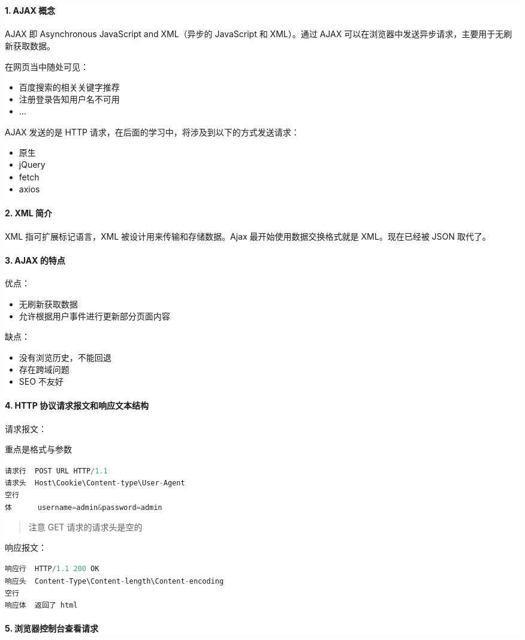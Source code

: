 #### 1. AJAX 概念

AJAX 即 Asynchronous JavaScript and XML（异步的 JavaScript 和 XML）。通过 AJAX 可以在浏览器中发送异步请求，主要用于无刷新获取数据。

在网页当中随处可见：

* 百度搜索的相关关键字推荐
* 注册登录告知用户名不可用
* ...

AJAX 发送的是 HTTP 请求，在后面的学习中，将涉及到以下的方式发送请求：

* 原生
* jQuery
* fetch
* axios

#### 2. XML 简介

XML 指可扩展标记语言，XML 被设计用来传输和存储数据。Ajax 最开始使用数据交换格式就是 XML。现在已经被 JSON 取代了。

#### 3. AJAX 的特点

优点：

* 无刷新获取数据
* 允许根据用户事件进行更新部分页面内容

缺点：

* 没有浏览历史，不能回退
* 存在跨域问题
* SEO 不友好

#### 4. HTTP 协议请求报文和响应文本结构

请求报文：

重点是格式与参数

``` c
请求行  POST URL HTTP/1.1
请求头  Host\Cookie\Content-type\User-Agent
空行
体      username=admin&password=admin
```

> 注意 GET 请求的请求头是空的

响应报文：

``` c
响应行  HTTP/1.1 200 OK
响应头  Content-Type\Content-length\Content-encoding
空行
响应体  返回了 html 
```

#### 5. 浏览器控制台查看请求
